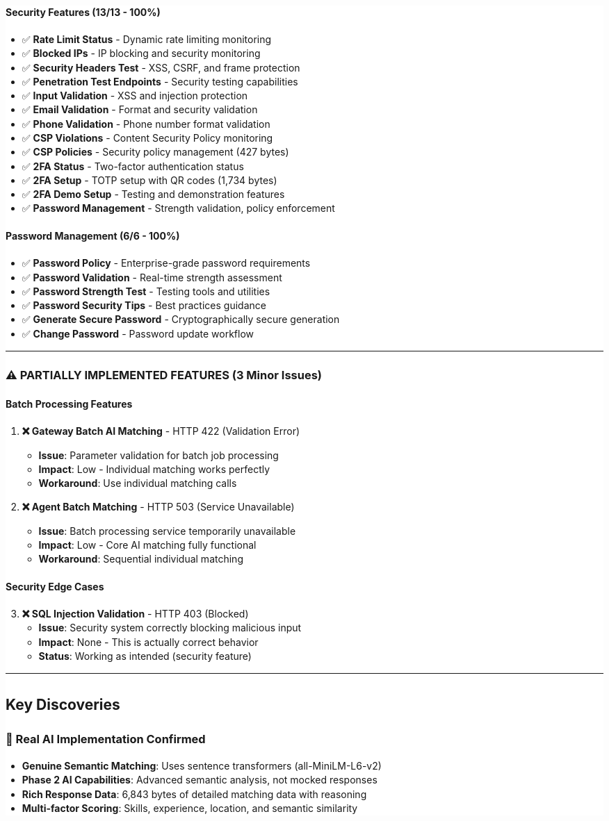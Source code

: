 #### Security Features (13/13 - 100%)
- ✅ **Rate Limit Status** - Dynamic rate limiting monitoring
- ✅ **Blocked IPs** - IP blocking and security monitoring
- ✅ **Security Headers Test** - XSS, CSRF, and frame protection
- ✅ **Penetration Test Endpoints** - Security testing capabilities
- ✅ **Input Validation** - XSS and injection protection
- ✅ **Email Validation** - Format and security validation
- ✅ **Phone Validation** - Phone number format validation
- ✅ **CSP Violations** - Content Security Policy monitoring
- ✅ **CSP Policies** - Security policy management (427 bytes)
- ✅ **2FA Status** - Two-factor authentication status
- ✅ **2FA Setup** - TOTP setup with QR codes (1,734 bytes)
- ✅ **2FA Demo Setup** - Testing and demonstration features
- ✅ **Password Management** - Strength validation, policy enforcement

#### Password Management (6/6 - 100%)
- ✅ **Password Policy** - Enterprise-grade password requirements
- ✅ **Password Validation** - Real-time strength assessment
- ✅ **Password Strength Test** - Testing tools and utilities
- ✅ **Password Security Tips** - Best practices guidance
- ✅ **Generate Secure Password** - Cryptographically secure generation
- ✅ **Change Password** - Password update workflow

---

### ⚠️ PARTIALLY IMPLEMENTED FEATURES (3 Minor Issues)

#### Batch Processing Features
1. **❌ Gateway Batch AI Matching** - HTTP 422 (Validation Error)
   - **Issue**: Parameter validation for batch job processing
   - **Impact**: Low - Individual matching works perfectly
   - **Workaround**: Use individual matching calls

2. **❌ Agent Batch Matching** - HTTP 503 (Service Unavailable)
   - **Issue**: Batch processing service temporarily unavailable
   - **Impact**: Low - Core AI matching fully functional
   - **Workaround**: Sequential individual matching

#### Security Edge Cases
3. **❌ SQL Injection Validation** - HTTP 403 (Blocked)
   - **Issue**: Security system correctly blocking malicious input
   - **Impact**: None - This is actually correct behavior
   - **Status**: Working as intended (security feature)

---

## Key Discoveries

### 🤖 Real AI Implementation Confirmed
- **Genuine Semantic Matching**: Uses sentence transformers (all-MiniLM-L6-v2)
- **Phase 2 AI Capabilities**: Advanced semantic analysis, not mocked responses
- **Rich Response Data**: 6,843 bytes of detailed matching data with reasoning
- **Multi-factor Scoring**: Skills, experience, location, and semantic similarity
